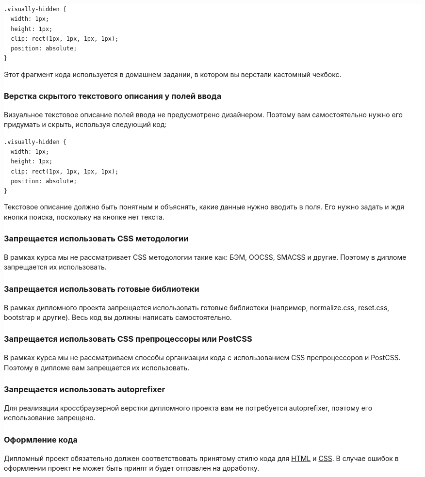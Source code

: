 ```
.visually-hidden {
  width: 1px;
  height: 1px;
  clip: rect(1px, 1px, 1px, 1px);
  position: absolute;
} 
```

Этот фрагмент кода используется в домашнем задании, в котором вы верстали кастомный чекбокс. 


### Верстка скрытого текстового описания у полей ввода

Визуальное текстовое описание полей ввода не предусмотрено дизайнером. Поэтому вам самостоятельно нужно его придумать и скрыть, используя следующий код:

```
.visually-hidden {
  width: 1px;
  height: 1px;
  clip: rect(1px, 1px, 1px, 1px);
  position: absolute;
} 
```

Текстовое описание должно быть понятным и объяснять, какие данные нужно вводить в поля. Его нужно задать и ждя кнопки поиска, поскольку на кнопке нет текста.

### Запрещается использовать CSS методологии 

В рамках курса мы не рассматривает CSS методологии такие как: БЭМ, OOCSS, SMACSS и другие. Поэтому в дипломе запрещается их использовать. 

### Запрещается использовать готовые библиотеки

В рамках дипломного проекта запрещается использовать готовые библиотеки (например, normalize.css, reset.css, bootstrap и другие). Весь код вы должны написать самостоятельно.

### Запрещается использовать CSS препроцессоры или PostCSS

В рамках курса  мы не рассматриваем способы организации кода с использованием CSS препроцессоров и PostCSS. Поэтому в дипломе вам запрещается их использовать.

### Запрещается использовать autoprefixer

Для реализации кроссбраузерной верстки дипломного проекта вам не потребуется autoprefixer, поэтому его использование запрещено.

### Оформление кода

Дипломный проект обязательно должен соответствовать принятому стилю кода для [HTML](https://github.com/netology-code/codestyle/tree/master/html) и [CSS](https://github.com/netology-code/codestyle/tree/master/css). В случае ошибок в оформлении проект не может быть принят и будет отправлен на доработку.
